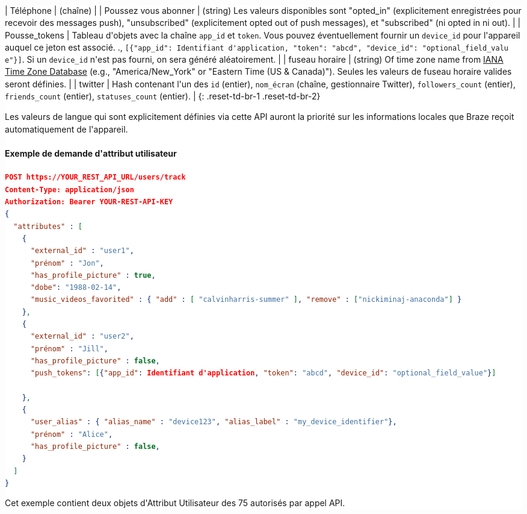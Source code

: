 | Téléphone                        | (chaîne)                                                                                                                                                                                                                                                                                                                  |
| Poussez vous abonner             | (string) Les valeurs disponibles sont "opted_in" (explicitement enregistrées pour recevoir des messages push), "unsubscribed" (explicitement opted out of push messages), et "subscribed" (ni opted in ni out).                                                                                                           |
| Pousse_tokens                    | Tableau d'objets avec la chaîne `app_id` et `token`. Vous pouvez éventuellement fournir un `device_id` pour l'appareil auquel ce jeton est associé. ., `[{"app_id": Identifiant d'application, "token": "abcd", "device_id": "optional_field_value"}]`. Si un `device_id` n'est pas fourni, on sera généré aléatoirement. |
| fuseau horaire                   | (string) Of time zone name from [IANA Time Zone Database][26] (e.g., "America/New_York" or "Eastern Time (US & Canada)"). Seules les valeurs de fuseau horaire valides seront définies.                                                                                                                                   |
| twitter                          | Hash contenant l'un des `id` (entier), `nom_écran` (chaîne, gestionnaire Twitter), `followers_count` (entier), `friends_count` (entier), `statuses_count` (entier).                                                                                                                                                       |
{: .reset-td-br-1 .reset-td-br-2}

Les valeurs de langue qui sont explicitement définies via cette API auront la priorité sur les informations locales que Braze reçoit automatiquement de l'appareil.

#### Exemple de demande d'attribut utilisateur

```json
POST https://YOUR_REST_API_URL/users/track
Content-Type: application/json
Authorization: Bearer YOUR-REST-API-KEY
{
  "attributes" : [
    {
      "external_id" : "user1",
      "prénom" : "Jon",
      "has_profile_picture" : true,
      "dobe": "1988-02-14",
      "music_videos_favorited" : { "add" : [ "calvinharris-summer" ], "remove" : ["nickiminaj-anaconda"] }
    },
    {
      "external_id" : "user2",
      "prénom" : "Jill",
      "has_profile_picture" : false,
      "push_tokens": [{"app_id": Identifiant d'application, "token": "abcd", "device_id": "optional_field_value"}]

    },
    {
      "user_alias" : { "alias_name" : "device123", "alias_label" : "my_device_identifier"},
      "prénom" : "Alice",
      "has_profile_picture" : false,
    }
  ]
}
```

Cet exemple contient deux objets d'Attribut Utilisateur des 75 autorisés par appel API.


[2]: {{site.baseurl}}/user_guide/data_and_analytics/user_data_collection/language_codes/
[3]: {{site.baseurl}}/help/help_articles/push/push_token_migration/
[6]: {{site.baseurl}}/developer_guide/platform_wide/analytics_overview/#arrays
[15]: {{site.baseurl}}/user_guide/data_and_analytics/user_data_collection/
[17]: http://en.wikipedia.org/wiki/ISO_3166-1 "ISO-3166-1 codes"
[19]: http://en.wikipedia.org/wiki/ISO_8601 "ISO 8601 Time Code Wiki"
[24]: http://en.wikipedia.org/wiki/List_of_ISO_639-1_codes "ISO-639-1 codes"
[26]: https://en.wikipedia.org/wiki/List_of_tz_database_time_zones
[27]: #braze-user-profile-fields
